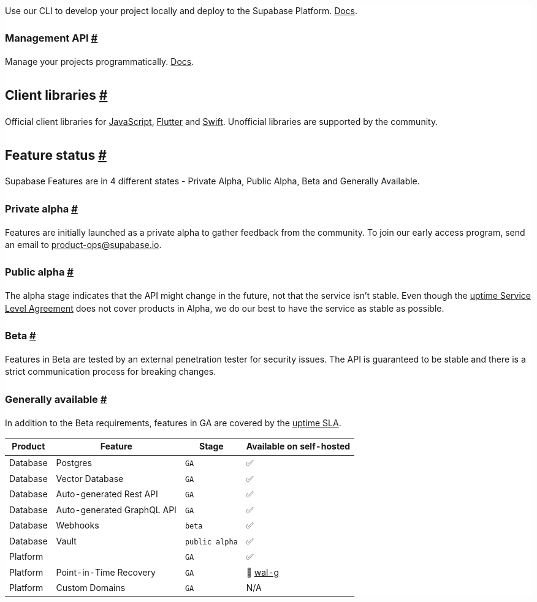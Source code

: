 Use our CLI to develop your project locally and deploy to the Supabase Platform. [Docs](https://supabase.com/docs/reference/cli).

### Management API [\#](https://supabase.com/docs/guides/getting-started/features\#management-api)

Manage your projects programmatically. [Docs](https://supabase.com/docs/reference/api).

## Client libraries [\#](https://supabase.com/docs/guides/getting-started/features\#client-libraries)

Official client libraries for [JavaScript](https://supabase.com/docs/reference/javascript/start), [Flutter](https://supabase.com/docs/reference/dart/initializing) and [Swift](https://supabase.com/docs/reference/swift/introduction).
Unofficial libraries are supported by the community.

## Feature status [\#](https://supabase.com/docs/guides/getting-started/features\#feature-status)

Supabase Features are in 4 different states - Private Alpha, Public Alpha, Beta and Generally Available.

### Private alpha [\#](https://supabase.com/docs/guides/getting-started/features\#private-alpha)

Features are initially launched as a private alpha to gather feedback from the community. To join our early access program, send an email to [product-ops@supabase.io](mailto:product-ops@supabase.io).

### Public alpha [\#](https://supabase.com/docs/guides/getting-started/features\#public-alpha)

The alpha stage indicates that the API might change in the future, not that the service isn’t stable. Even though the [uptime Service Level Agreement](https://supabase.com/sla) does not cover products in Alpha, we do our best to have the service as stable as possible.

### Beta [\#](https://supabase.com/docs/guides/getting-started/features\#beta)

Features in Beta are tested by an external penetration tester for security issues. The API is guaranteed to be stable and there is a strict communication process for breaking changes.

### Generally available [\#](https://supabase.com/docs/guides/getting-started/features\#generally-available)

In addition to the Beta requirements, features in GA are covered by the [uptime SLA](https://supabase.com/sla).

| Product | Feature | Stage | Available on self-hosted |
| --- | --- | --- | --- |
| Database | Postgres | `GA` | ✅ |
| Database | Vector Database | `GA` | ✅ |
| Database | Auto-generated Rest API | `GA` | ✅ |
| Database | Auto-generated GraphQL API | `GA` | ✅ |
| Database | Webhooks | `beta` | ✅ |
| Database | Vault | `public alpha` | ✅ |
| Platform |  | `GA` | ✅ |
| Platform | Point-in-Time Recovery | `GA` | 🚧 [wal-g](https://github.com/wal-g/wal-g) |
| Platform | Custom Domains | `GA` | N/A |